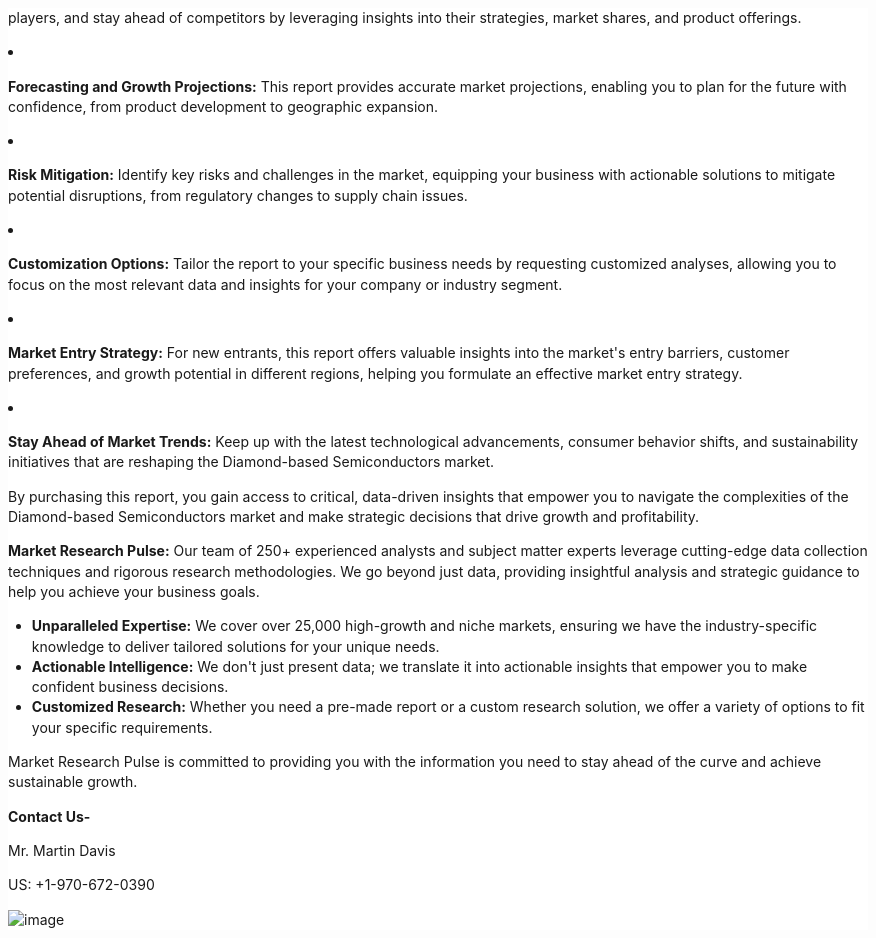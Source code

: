 players, and stay ahead of competitors by leveraging insights into their strategies, market shares, and product offerings.</p></li><li><p><strong>Forecasting and Growth Projections:</strong> This report provides accurate market projections, enabling you to plan for the future with confidence, from product development to geographic expansion.</p></li><li><p><strong>Risk Mitigation:</strong> Identify key risks and challenges in the market, equipping your business with actionable solutions to mitigate potential disruptions, from regulatory changes to supply chain issues.</p></li><li><p><strong>Customization Options:</strong> Tailor the report to your specific business needs by requesting customized analyses, allowing you to focus on the most relevant data and insights for your company or industry segment.</p></li><li><p><strong>Market Entry Strategy:</strong> For new entrants, this report offers valuable insights into the market's entry barriers, customer preferences, and growth potential in different regions, helping you formulate an effective market entry strategy.</p></li><li><p><strong>Stay Ahead of Market Trends:</strong> Keep up with the latest technological advancements, consumer behavior shifts, and sustainability initiatives that are reshaping the Diamond-based Semiconductors market.</p></li></ol><p>By purchasing this report, you gain access to critical, data-driven insights that empower you to navigate the complexities of the Diamond-based Semiconductors market and make strategic decisions that drive growth and profitability.</p><p><strong>Market Research Pulse:</strong>&nbsp;Our team of 250+ experienced analysts and subject matter experts leverage cutting-edge data collection techniques and rigorous research methodologies. We go beyond just data, providing insightful analysis and strategic guidance to help you achieve your business goals.</p><ul><li><strong>Unparalleled Expertise:</strong>&nbsp;We cover over 25,000 high-growth and niche markets, ensuring we have the industry-specific knowledge to deliver tailored solutions for your unique needs.</li><li><strong>Actionable Intelligence:</strong>&nbsp;We don't just present data; we translate it into actionable insights that empower you to make confident business decisions.</li><li><strong>Customized Research:</strong>&nbsp;Whether you need a pre-made report or a custom research solution, we offer a variety of options to fit your specific requirements.</li></ul><p>Market Research Pulse is committed to providing you with the information you need to stay ahead of the curve and achieve sustainable growth.</p><p><strong>Contact Us-</strong></p><p>Mr. Martin Davis</p><p>US: +1-970-672-0390</p>
![image](https://github.com/user-attachments/assets/82cca2a2-f64e-4851-b6bb-0128a66c900f)
